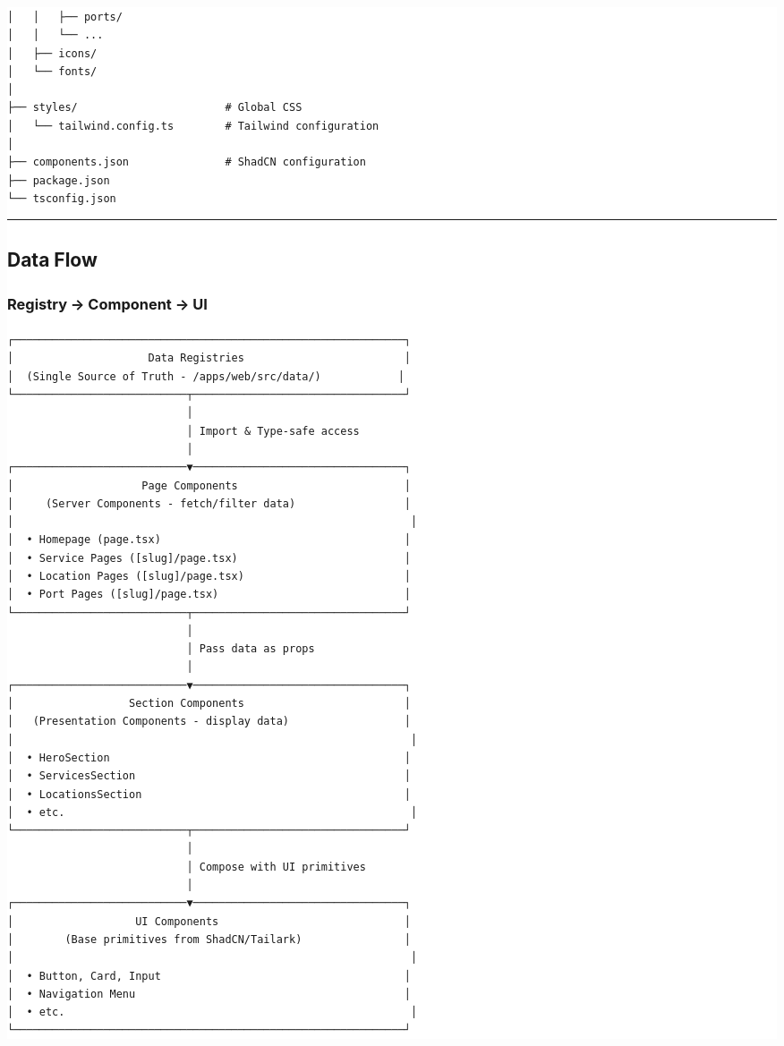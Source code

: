 ```
│   │   ├── ports/
│   │   └── ...
│   ├── icons/
│   └── fonts/
│
├── styles/                       # Global CSS
│   └── tailwind.config.ts        # Tailwind configuration
│
├── components.json               # ShadCN configuration
├── package.json
└── tsconfig.json
```

---

## Data Flow

### Registry → Component → UI

```
┌─────────────────────────────────────────────────────────────┐
│                     Data Registries                         │
│  (Single Source of Truth - /apps/web/src/data/)            │
└───────────────────────────┬─────────────────────────────────┘
                            │
                            │ Import & Type-safe access
                            │
┌───────────────────────────▼─────────────────────────────────┐
│                    Page Components                          │
│     (Server Components - fetch/filter data)                 │
│                                                              │
│  • Homepage (page.tsx)                                      │
│  • Service Pages ([slug]/page.tsx)                          │
│  • Location Pages ([slug]/page.tsx)                         │
│  • Port Pages ([slug]/page.tsx)                             │
└───────────────────────────┬─────────────────────────────────┘
                            │
                            │ Pass data as props
                            │
┌───────────────────────────▼─────────────────────────────────┐
│                  Section Components                         │
│   (Presentation Components - display data)                  │
│                                                              │
│  • HeroSection                                              │
│  • ServicesSection                                          │
│  • LocationsSection                                         │
│  • etc.                                                      │
└───────────────────────────┬─────────────────────────────────┘
                            │
                            │ Compose with UI primitives
                            │
┌───────────────────────────▼─────────────────────────────────┐
│                   UI Components                             │
│        (Base primitives from ShadCN/Tailark)                │
│                                                              │
│  • Button, Card, Input                                      │
│  • Navigation Menu                                          │
│  • etc.                                                      │
└─────────────────────────────────────────────────────────────┘
```
